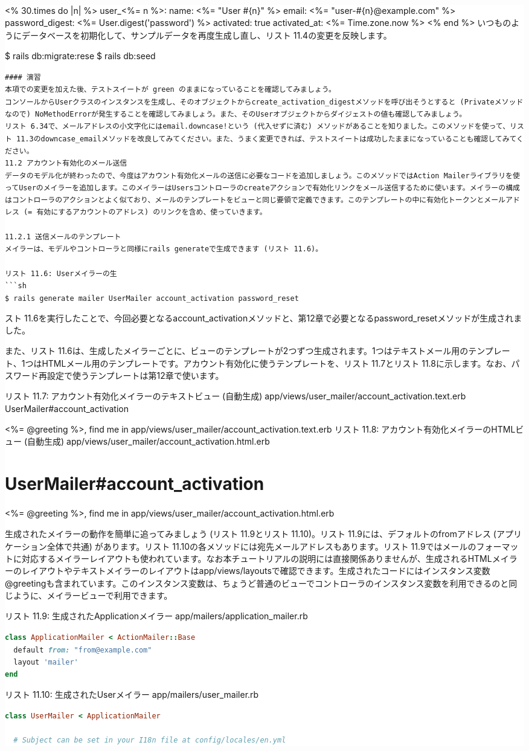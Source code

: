 <% 30.times do |n| %>
user_<%= n %>:
  name:  <%= "User #{n}" %>
  email: <%= "user-#{n}@example.com" %>
  password_digest: <%= User.digest('password') %>
  activated: true
  activated_at: <%= Time.zone.now %>
<% end %>
いつものようにデータベースを初期化して、サンプルデータを再度生成し直し、リスト 11.4の変更を反映します。

$ rails db:migrate:rese
$ rails db:seed
```
#### 演習
本項での変更を加えた後、テストスイートが green のままになっていることを確認してみましょう。
コンソールからUserクラスのインスタンスを生成し、そのオブジェクトからcreate_activation_digestメソッドを呼び出そうとすると (Privateメソッドなので) NoMethodErrorが発生することを確認してみましょう。また、そのUserオブジェクトからダイジェストの値も確認してみましょう。
リスト 6.34で、メールアドレスの小文字化にはemail.downcase!という (代入せずに済む) メソッドがあることを知りました。このメソッドを使って、リスト 11.3のdowncase_emailメソッドを改良してみてください。また、うまく変更できれば、テストスイートは成功したままになっていることも確認してみてください。
11.2 アカウント有効化のメール送信
データのモデル化が終わったので、今度はアカウント有効化メールの送信に必要なコードを追加しましょう。このメソッドではAction Mailerライブラリを使ってUserのメイラーを追加します。このメイラーはUsersコントローラのcreateアクションで有効化リンクをメール送信するために使います。メイラーの構成はコントローラのアクションとよく似ており、メールのテンプレートをビューと同じ要領で定義できます。このテンプレートの中に有効化トークンとメールアドレス (= 有効にするアカウントのアドレス) のリンクを含め、使っていきます。

11.2.1 送信メールのテンプレート
メイラーは、モデルやコントローラと同様にrails generateで生成できます (リスト 11.6)。

リスト 11.6: Userメイラーの生
```sh
$ rails generate mailer UserMailer account_activation password_reset
```
スト 11.6を実行したことで、今回必要となるaccount_activationメソッドと、第12章で必要となるpassword_resetメソッドが生成されました。

また、リスト 11.6は、生成したメイラーごとに、ビューのテンプレートが2つずつ生成されます。1つはテキストメール用のテンプレート、1つはHTMLメール用のテンプレートです。アカウント有効化に使うテンプレートを、リスト 11.7とリスト 11.8に示します。なお、パスワード再設定で使うテンプレートは第12章で使います。

リスト 11.7: アカウント有効化メイラーのテキストビュー (自動生成)
app/views/user_mailer/account_activation.text.erb
UserMailer#account_activation

<%= @greeting %>, find me in app/views/user_mailer/account_activation.text.erb
リスト 11.8: アカウント有効化メイラーのHTMLビュー (自動生成)
app/views/user_mailer/account_activation.html.erb
<h1>UserMailer#account_activation</h1>

<p>
  <%= @greeting %>, find me in app/views/user_mailer/account_activation.html.erb
</p>
生成されたメイラーの動作を簡単に追ってみましょう (リスト 11.9とリスト 11.10)。リスト 11.9には、デフォルトのfromアドレス (アプリケーション全体で共通) があります。リスト 11.10の各メソッドには宛先メールアドレスもあります。リスト 11.9ではメールのフォーマットに対応するメイラーレイアウトも使われています。なお本チュートリアルの説明には直接関係ありませんが、生成されるHTMLメイラーのレイアウトやテキストメイラーのレイアウトはapp/views/layoutsで確認できます。生成されたコードにはインスタンス変数@greetingも含まれています。このインスタンス変数は、ちょうど普通のビューでコントローラのインスタンス変数を利用できるのと同じように、メイラービューで利用できます。

リスト 11.9: 生成されたApplicationメイラー
app/mailers/application_mailer.rb
```ruby
class ApplicationMailer < ActionMailer::Base
  default from: "from@example.com"
  layout 'mailer'
end
```
リスト 11.10: 生成されたUserメイラー
app/mailers/user_mailer.rb
```ruby
class UserMailer < ApplicationMailer

  # Subject can be set in your I18n file at config/locales/en.yml
```